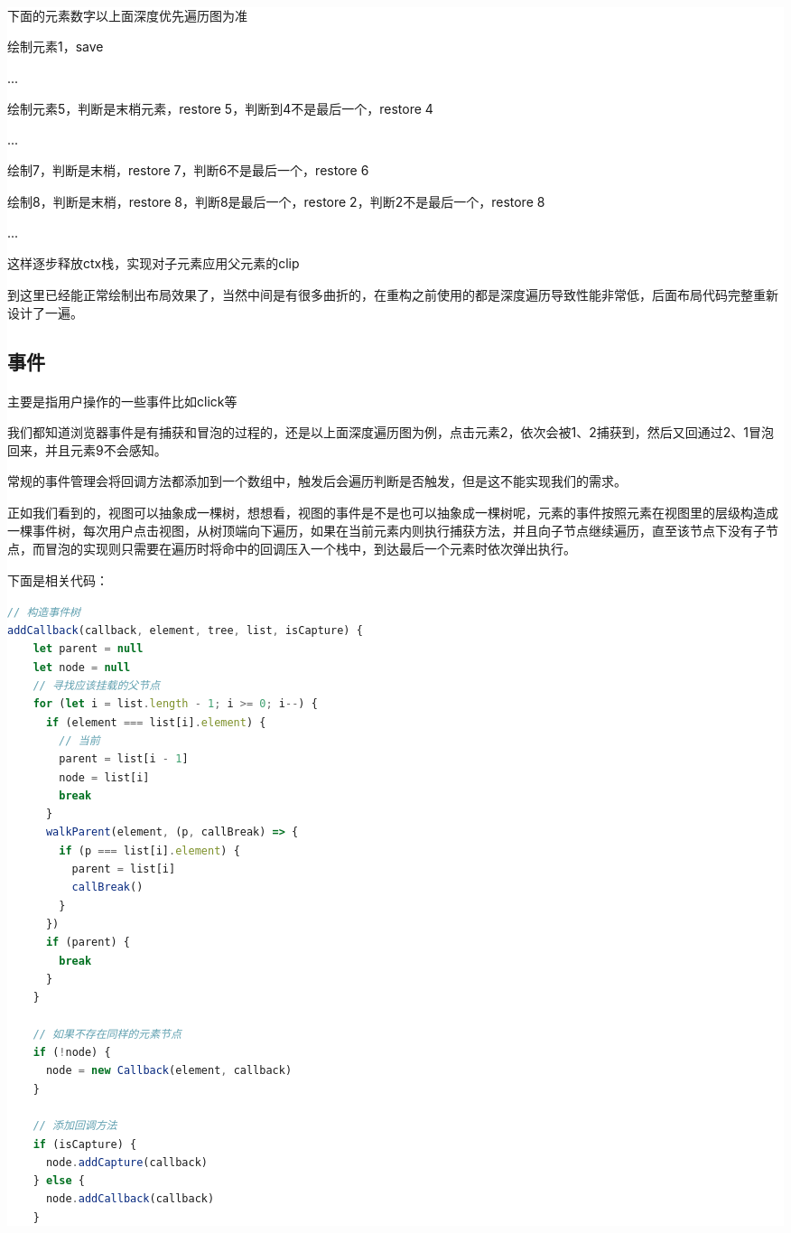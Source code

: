 下面的元素数字以上面深度优先遍历图为准

绘制元素1，save

...

绘制元素5，判断是末梢元素，restore 5，判断到4不是最后一个，restore 4

...

绘制7，判断是末梢，restore 7，判断6不是最后一个，restore 6

绘制8，判断是末梢，restore 8，判断8是最后一个，restore 2，判断2不是最后一个，restore 8

...

这样逐步释放ctx栈，实现对子元素应用父元素的clip

到这里已经能正常绘制出布局效果了，当然中间是有很多曲折的，在重构之前使用的都是深度遍历导致性能非常低，后面布局代码完整重新设计了一遍。



## 事件
主要是指用户操作的一些事件比如click等

我们都知道浏览器事件是有捕获和冒泡的过程的，还是以上面深度遍历图为例，点击元素2，依次会被1、2捕获到，然后又回通过2、1冒泡回来，并且元素9不会感知。

常规的事件管理会将回调方法都添加到一个数组中，触发后会遍历判断是否触发，但是这不能实现我们的需求。

正如我们看到的，视图可以抽象成一棵树，想想看，视图的事件是不是也可以抽象成一棵树呢，元素的事件按照元素在视图里的层级构造成一棵事件树，每次用户点击视图，从树顶端向下遍历，如果在当前元素内则执行捕获方法，并且向子节点继续遍历，直至该节点下没有子节点，而冒泡的实现则只需要在遍历时将命中的回调压入一个栈中，到达最后一个元素时依次弹出执行。

下面是相关代码：

``` javascript
// 构造事件树
addCallback(callback, element, tree, list, isCapture) {
    let parent = null
    let node = null
    // 寻找应该挂载的父节点
    for (let i = list.length - 1; i >= 0; i--) {
      if (element === list[i].element) {
        // 当前
        parent = list[i - 1]
        node = list[i]
        break
      }
      walkParent(element, (p, callBreak) => {
        if (p === list[i].element) {
          parent = list[i]
          callBreak()
        }
      })
      if (parent) {
        break
      }
    }

    // 如果不存在同样的元素节点
    if (!node) {
      node = new Callback(element, callback)
    }

    // 添加回调方法
    if (isCapture) {
      node.addCapture(callback)
    } else {
      node.addCallback(callback)
    }

```